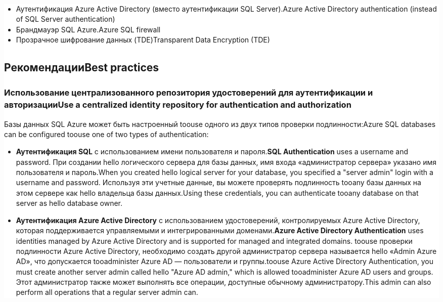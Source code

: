 - <span data-ttu-id="f6d1e-109">Аутентификация Azure Active Directory (вместо аутентификации SQL Server).</span><span class="sxs-lookup"><span data-stu-id="f6d1e-109">Azure Active Directory authentication (instead of SQL Server authentication)</span></span>
- <span data-ttu-id="f6d1e-110">Брандмауэр SQL Azure.</span><span class="sxs-lookup"><span data-stu-id="f6d1e-110">Azure SQL firewall</span></span>
- <span data-ttu-id="f6d1e-111">Прозрачное шифрование данных (TDE)</span><span class="sxs-lookup"><span data-stu-id="f6d1e-111">Transparent Data Encryption (TDE)</span></span>

## <a name="best-practices"></a><span data-ttu-id="f6d1e-112">Рекомендации</span><span class="sxs-lookup"><span data-stu-id="f6d1e-112">Best practices</span></span>

### <a name="use-a-centralized-identity-repository-for-authentication-and-authorization"></a><span data-ttu-id="f6d1e-113">Использование централизованного репозитория удостоверений для аутентификации и авторизации</span><span class="sxs-lookup"><span data-stu-id="f6d1e-113">Use a centralized identity repository for authentication and authorization</span></span>

<span data-ttu-id="f6d1e-114">Базы данных SQL Azure может быть настроенный toouse одного из двух типов проверки подлинности:</span><span class="sxs-lookup"><span data-stu-id="f6d1e-114">Azure SQL databases can be configured toouse one of two types of authentication:</span></span>

- <span data-ttu-id="f6d1e-115">**Аутентификация SQL** с использованием имени пользователя и пароля.</span><span class="sxs-lookup"><span data-stu-id="f6d1e-115">**SQL Authentication** uses a username and password.</span></span> <span data-ttu-id="f6d1e-116">При создании hello логического сервера для базы данных, имя входа «администратор сервера» указано имя пользователя и пароль.</span><span class="sxs-lookup"><span data-stu-id="f6d1e-116">When you created hello logical server for your database, you specified a "server admin" login with a username and password.</span></span> <span data-ttu-id="f6d1e-117">Используя эти учетные данные, вы можете проверять подлинность tooany базы данных на этом сервере как hello владельца базы данных.</span><span class="sxs-lookup"><span data-stu-id="f6d1e-117">Using these credentials, you can authenticate tooany database on that server as hello database owner.</span></span>

- <span data-ttu-id="f6d1e-118">**Аутентификация Azure Active Directory** с использованием удостоверений, контролируемых Azure Active Directory, которая поддерживается управляемыми и интегрированными доменами.</span><span class="sxs-lookup"><span data-stu-id="f6d1e-118">**Azure Active Directory Authentication** uses identities managed by Azure Active Directory and is supported for managed and integrated domains.</span></span> <span data-ttu-id="f6d1e-119">toouse проверки подлинности Azure Active Directory, необходимо создать другой администратор сервера называется hello «Admin Azure AD», что допускается tooadminister Azure AD — пользователи и группы.</span><span class="sxs-lookup"><span data-stu-id="f6d1e-119">toouse Azure Active Directory Authentication, you must create another server admin called hello "Azure AD admin," which is allowed tooadminister Azure AD users and groups.</span></span> <span data-ttu-id="f6d1e-120">Этот администратор также может выполнять все операции, доступные обычному администратору.</span><span class="sxs-lookup"><span data-stu-id="f6d1e-120">This admin can also perform all operations that a regular server admin can.</span></span>
